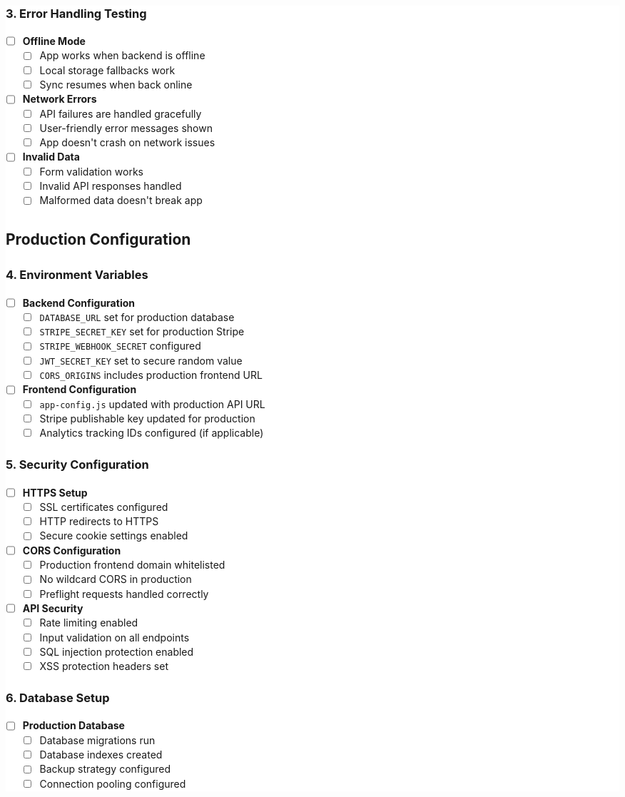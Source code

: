 ### 3. Error Handling Testing
- [ ] **Offline Mode**
  - [ ] App works when backend is offline
  - [ ] Local storage fallbacks work
  - [ ] Sync resumes when back online

- [ ] **Network Errors**
  - [ ] API failures are handled gracefully
  - [ ] User-friendly error messages shown
  - [ ] App doesn't crash on network issues

- [ ] **Invalid Data**
  - [ ] Form validation works
  - [ ] Invalid API responses handled
  - [ ] Malformed data doesn't break app

## Production Configuration

### 4. Environment Variables
- [ ] **Backend Configuration**
  - [ ] `DATABASE_URL` set for production database
  - [ ] `STRIPE_SECRET_KEY` set for production Stripe
  - [ ] `STRIPE_WEBHOOK_SECRET` configured
  - [ ] `JWT_SECRET_KEY` set to secure random value
  - [ ] `CORS_ORIGINS` includes production frontend URL

- [ ] **Frontend Configuration**
  - [ ] `app-config.js` updated with production API URL
  - [ ] Stripe publishable key updated for production
  - [ ] Analytics tracking IDs configured (if applicable)

### 5. Security Configuration
- [ ] **HTTPS Setup**
  - [ ] SSL certificates configured
  - [ ] HTTP redirects to HTTPS
  - [ ] Secure cookie settings enabled

- [ ] **CORS Configuration**
  - [ ] Production frontend domain whitelisted
  - [ ] No wildcard CORS in production
  - [ ] Preflight requests handled correctly

- [ ] **API Security**
  - [ ] Rate limiting enabled
  - [ ] Input validation on all endpoints
  - [ ] SQL injection protection enabled
  - [ ] XSS protection headers set

### 6. Database Setup
- [ ] **Production Database**
  - [ ] Database migrations run
  - [ ] Database indexes created
  - [ ] Backup strategy configured
  - [ ] Connection pooling configured
